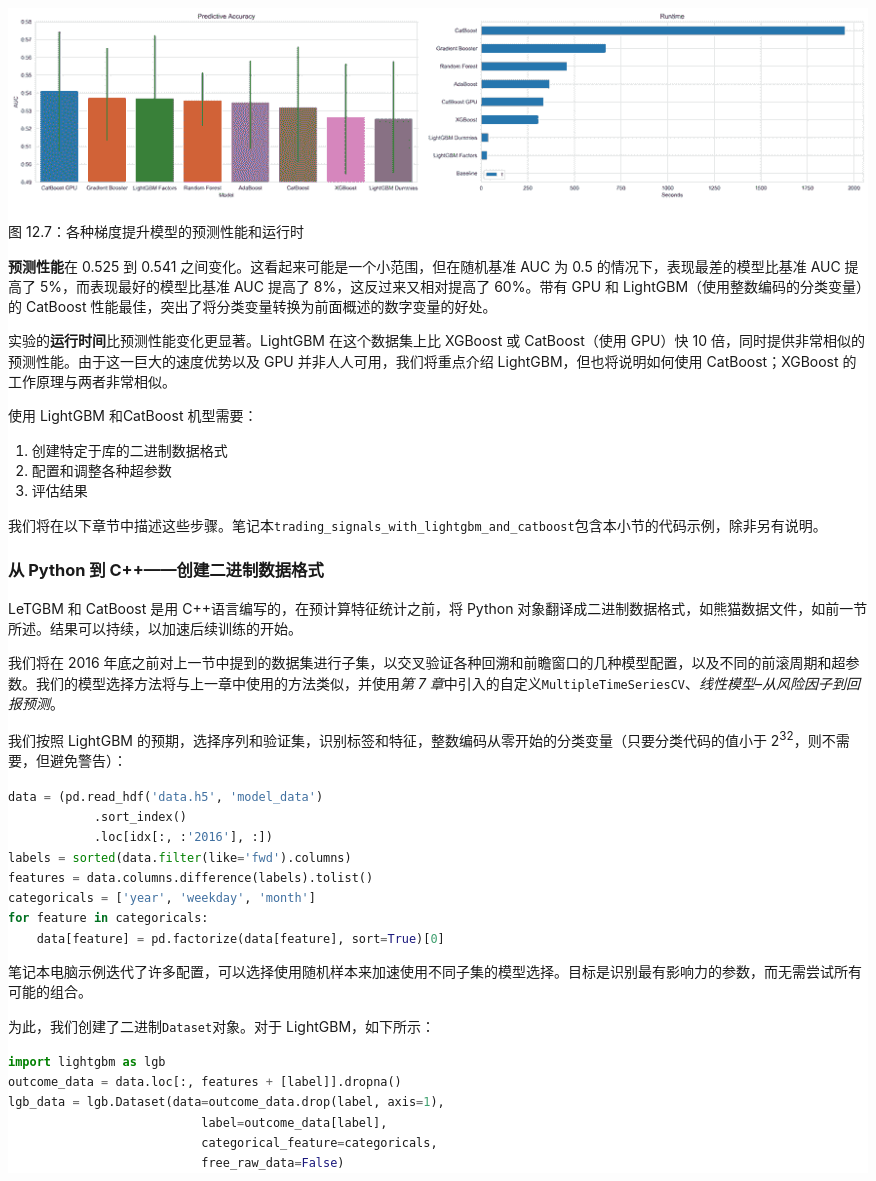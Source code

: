 ![](img/B15439_12_07.png)

图 12.7：各种梯度提升模型的预测性能和运行时

**预测性能**在 0.525 到 0.541 之间变化。这看起来可能是一个小范围，但在随机基准 AUC 为 0.5 的情况下，表现最差的模型比基准 AUC 提高了 5%，而表现最好的模型比基准 AUC 提高了 8%，这反过来又相对提高了 60%。带有 GPU 和 LightGBM（使用整数编码的分类变量）的 CatBoost 性能最佳，突出了将分类变量转换为前面概述的数字变量的好处。

实验的**运行时间**比预测性能变化更显著。LightGBM 在这个数据集上比 XGBoost 或 CatBoost（使用 GPU）快 10 倍，同时提供非常相似的预测性能。由于这一巨大的速度优势以及 GPU 并非人人可用，我们将重点介绍 LightGBM，但也将说明如何使用 CatBoost；XGBoost 的工作原理与两者非常相似。

使用 LightGBM 和CatBoost 机型需要：

1.  创建特定于库的二进制数据格式
2.  配置和调整各种超参数
3.  评估结果

我们将在以下章节中描述这些步骤。笔记本`trading_signals_with_lightgbm_and_catboost`包含本小节的代码示例，除非另有说明。

### 从 Python 到 C++——创建二进制数据格式

LeTGBM 和 CatBoost 是用 C++语言编写的，在预计算特征统计之前，将 Python 对象翻译成二进制数据格式，如熊猫数据文件，如前一节所述。结果可以持续，以加速后续训练的开始。

我们将在 2016 年底之前对上一节中提到的数据集进行子集，以交叉验证各种回溯和前瞻窗口的几种模型配置，以及不同的前滚周期和超参数。我们的模型选择方法将与上一章中使用的方法类似，并使用*第 7 章*中引入的自定义`MultipleTimeSeriesCV`、*线性模型–从风险因子到回报预测*。

我们按照 LightGBM 的预期，选择序列和验证集，识别标签和特征，整数编码从零开始的分类变量（只要分类代码的值小于 2<sup class="Superscript--PACKT-">32</sup>，则不需要，但避免警告）：

```py
data = (pd.read_hdf('data.h5', 'model_data')
            .sort_index()
            .loc[idx[:, :'2016'], :])
labels = sorted(data.filter(like='fwd').columns)
features = data.columns.difference(labels).tolist()
categoricals = ['year', 'weekday', 'month']
for feature in categoricals:
    data[feature] = pd.factorize(data[feature], sort=True)[0] 
```

笔记本电脑示例迭代了许多配置，可以选择使用随机样本来加速使用不同子集的模型选择。目标是识别最有影响力的参数，而无需尝试所有可能的组合。

为此，我们创建了二进制`Dataset`对象。对于 LightGBM，如下所示：

```py
import lightgbm as lgb
outcome_data = data.loc[:, features + [label]].dropna()
lgb_data = lgb.Dataset(data=outcome_data.drop(label, axis=1),
                           label=outcome_data[label],
                           categorical_feature=categoricals,
                           free_raw_data=False) 
```
